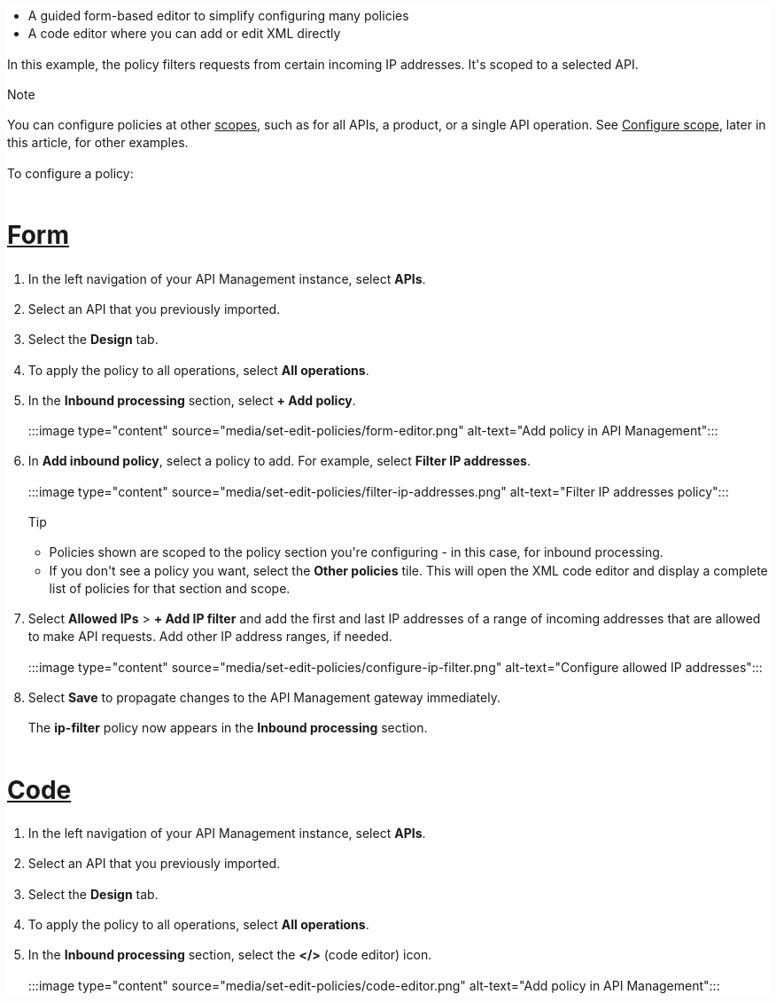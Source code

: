 * A guided form-based editor to simplify configuring many policies
* A code editor where you can add or edit XML directly 

In this example, the policy filters requests from certain incoming IP addresses. It's scoped to a selected API.

> [!NOTE]
> You can configure policies at other [scopes](api-management-howto-policies.md#scopes), such as for all APIs, a product, or a single API operation. See [Configure scope](#configure-policies-at-different-scopes), later in this article, for other examples.

To configure a policy:

# [Form](#tab/form)

1. In the left navigation of your API Management instance, select **APIs**.
1. Select an API that you previously imported.
1. Select the **Design** tab.
1. To apply the policy to all operations, select **All operations**.
1. In the **Inbound processing** section, select **+ Add policy**.


    :::image type="content" source="media/set-edit-policies/form-editor.png" alt-text="Add policy in API Management":::

1. In **Add inbound policy**, select a policy to add. For example, select **Filter IP addresses**.
    
    :::image type="content" source="media/set-edit-policies/filter-ip-addresses.png" alt-text="Filter IP addresses policy":::

    > [!TIP]
    > * Policies shown are scoped to the policy section you're configuring - in this case, for inbound processing.
    > * If you don't see a policy you want, select the **Other policies** tile. This will open the XML code editor and display a complete list of policies for that section and scope.
1. Select **Allowed IPs** > **+ Add IP filter** and add the first and last IP addresses of a range of incoming addresses that are allowed to make API requests. Add other IP address ranges, if needed.

    :::image type="content" source="media/set-edit-policies/configure-ip-filter.png" alt-text="Configure allowed IP addresses":::
1. Select **Save** to propagate changes to the API Management gateway immediately.

    The **ip-filter** policy now appears in the **Inbound processing** section.

# [Code](#tab/editor)

1. In the left navigation of your API Management instance, select **APIs**.
1. Select an API that you previously imported.
1. Select the **Design** tab.
1. To apply the policy to all operations, select **All operations**.
1. In the **Inbound processing** section, select the **</>** (code editor) icon.


    :::image type="content" source="media/set-edit-policies/code-editor.png" alt-text="Add policy in API Management":::
